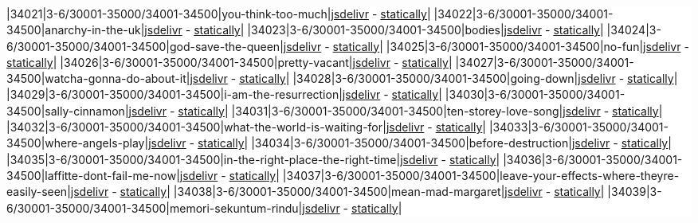 |34021|3-6/30001-35000/34001-34500|you-think-too-much|[jsdelivr](https://cdn.jsdelivr.net/gh/dbchord/png-old-c-1110x370_3-6/30001-35000/34001-34500/you-think-too-much.png) - [statically](https://cdn.statically.io/gh/dbchord/png-old-c-1110x370_3-6/img/30001-35000/34001-34500/you-think-too-much.png)|
|34022|3-6/30001-35000/34001-34500|anarchy-in-the-uk|[jsdelivr](https://cdn.jsdelivr.net/gh/dbchord/png-old-c-1110x370_3-6/30001-35000/34001-34500/anarchy-in-the-uk.png) - [statically](https://cdn.statically.io/gh/dbchord/png-old-c-1110x370_3-6/img/30001-35000/34001-34500/anarchy-in-the-uk.png)|
|34023|3-6/30001-35000/34001-34500|bodies|[jsdelivr](https://cdn.jsdelivr.net/gh/dbchord/png-old-c-1110x370_3-6/30001-35000/34001-34500/bodies.png) - [statically](https://cdn.statically.io/gh/dbchord/png-old-c-1110x370_3-6/img/30001-35000/34001-34500/bodies.png)|
|34024|3-6/30001-35000/34001-34500|god-save-the-queen|[jsdelivr](https://cdn.jsdelivr.net/gh/dbchord/png-old-c-1110x370_3-6/30001-35000/34001-34500/god-save-the-queen.png) - [statically](https://cdn.statically.io/gh/dbchord/png-old-c-1110x370_3-6/img/30001-35000/34001-34500/god-save-the-queen.png)|
|34025|3-6/30001-35000/34001-34500|no-fun|[jsdelivr](https://cdn.jsdelivr.net/gh/dbchord/png-old-c-1110x370_3-6/30001-35000/34001-34500/no-fun.png) - [statically](https://cdn.statically.io/gh/dbchord/png-old-c-1110x370_3-6/img/30001-35000/34001-34500/no-fun.png)|
|34026|3-6/30001-35000/34001-34500|pretty-vacant|[jsdelivr](https://cdn.jsdelivr.net/gh/dbchord/png-old-c-1110x370_3-6/30001-35000/34001-34500/pretty-vacant.png) - [statically](https://cdn.statically.io/gh/dbchord/png-old-c-1110x370_3-6/img/30001-35000/34001-34500/pretty-vacant.png)|
|34027|3-6/30001-35000/34001-34500|watcha-gonna-do-about-it|[jsdelivr](https://cdn.jsdelivr.net/gh/dbchord/png-old-c-1110x370_3-6/30001-35000/34001-34500/watcha-gonna-do-about-it.png) - [statically](https://cdn.statically.io/gh/dbchord/png-old-c-1110x370_3-6/img/30001-35000/34001-34500/watcha-gonna-do-about-it.png)|
|34028|3-6/30001-35000/34001-34500|going-down|[jsdelivr](https://cdn.jsdelivr.net/gh/dbchord/png-old-c-1110x370_3-6/30001-35000/34001-34500/going-down.png) - [statically](https://cdn.statically.io/gh/dbchord/png-old-c-1110x370_3-6/img/30001-35000/34001-34500/going-down.png)|
|34029|3-6/30001-35000/34001-34500|i-am-the-resurrection|[jsdelivr](https://cdn.jsdelivr.net/gh/dbchord/png-old-c-1110x370_3-6/30001-35000/34001-34500/i-am-the-resurrection.png) - [statically](https://cdn.statically.io/gh/dbchord/png-old-c-1110x370_3-6/img/30001-35000/34001-34500/i-am-the-resurrection.png)|
|34030|3-6/30001-35000/34001-34500|sally-cinnamon|[jsdelivr](https://cdn.jsdelivr.net/gh/dbchord/png-old-c-1110x370_3-6/30001-35000/34001-34500/sally-cinnamon.png) - [statically](https://cdn.statically.io/gh/dbchord/png-old-c-1110x370_3-6/img/30001-35000/34001-34500/sally-cinnamon.png)|
|34031|3-6/30001-35000/34001-34500|ten-storey-love-song|[jsdelivr](https://cdn.jsdelivr.net/gh/dbchord/png-old-c-1110x370_3-6/30001-35000/34001-34500/ten-storey-love-song.png) - [statically](https://cdn.statically.io/gh/dbchord/png-old-c-1110x370_3-6/img/30001-35000/34001-34500/ten-storey-love-song.png)|
|34032|3-6/30001-35000/34001-34500|what-the-world-is-waiting-for|[jsdelivr](https://cdn.jsdelivr.net/gh/dbchord/png-old-c-1110x370_3-6/30001-35000/34001-34500/what-the-world-is-waiting-for.png) - [statically](https://cdn.statically.io/gh/dbchord/png-old-c-1110x370_3-6/img/30001-35000/34001-34500/what-the-world-is-waiting-for.png)|
|34033|3-6/30001-35000/34001-34500|where-angels-play|[jsdelivr](https://cdn.jsdelivr.net/gh/dbchord/png-old-c-1110x370_3-6/30001-35000/34001-34500/where-angels-play.png) - [statically](https://cdn.statically.io/gh/dbchord/png-old-c-1110x370_3-6/img/30001-35000/34001-34500/where-angels-play.png)|
|34034|3-6/30001-35000/34001-34500|before-destruction|[jsdelivr](https://cdn.jsdelivr.net/gh/dbchord/png-old-c-1110x370_3-6/30001-35000/34001-34500/before-destruction.png) - [statically](https://cdn.statically.io/gh/dbchord/png-old-c-1110x370_3-6/img/30001-35000/34001-34500/before-destruction.png)|
|34035|3-6/30001-35000/34001-34500|in-the-right-place-the-right-time|[jsdelivr](https://cdn.jsdelivr.net/gh/dbchord/png-old-c-1110x370_3-6/30001-35000/34001-34500/in-the-right-place-the-right-time.png) - [statically](https://cdn.statically.io/gh/dbchord/png-old-c-1110x370_3-6/img/30001-35000/34001-34500/in-the-right-place-the-right-time.png)|
|34036|3-6/30001-35000/34001-34500|laffitte-dont-fail-me-now|[jsdelivr](https://cdn.jsdelivr.net/gh/dbchord/png-old-c-1110x370_3-6/30001-35000/34001-34500/laffitte-dont-fail-me-now.png) - [statically](https://cdn.statically.io/gh/dbchord/png-old-c-1110x370_3-6/img/30001-35000/34001-34500/laffitte-dont-fail-me-now.png)|
|34037|3-6/30001-35000/34001-34500|leave-your-effects-where-theyre-easily-seen|[jsdelivr](https://cdn.jsdelivr.net/gh/dbchord/png-old-c-1110x370_3-6/30001-35000/34001-34500/leave-your-effects-where-theyre-easily-seen.png) - [statically](https://cdn.statically.io/gh/dbchord/png-old-c-1110x370_3-6/img/30001-35000/34001-34500/leave-your-effects-where-theyre-easily-seen.png)|
|34038|3-6/30001-35000/34001-34500|mean-mad-margaret|[jsdelivr](https://cdn.jsdelivr.net/gh/dbchord/png-old-c-1110x370_3-6/30001-35000/34001-34500/mean-mad-margaret.png) - [statically](https://cdn.statically.io/gh/dbchord/png-old-c-1110x370_3-6/img/30001-35000/34001-34500/mean-mad-margaret.png)|
|34039|3-6/30001-35000/34001-34500|memori-sekuntum-rindu|[jsdelivr](https://cdn.jsdelivr.net/gh/dbchord/png-old-c-1110x370_3-6/30001-35000/34001-34500/memori-sekuntum-rindu.png) - [statically](https://cdn.statically.io/gh/dbchord/png-old-c-1110x370_3-6/img/30001-35000/34001-34500/memori-sekuntum-rindu.png)|